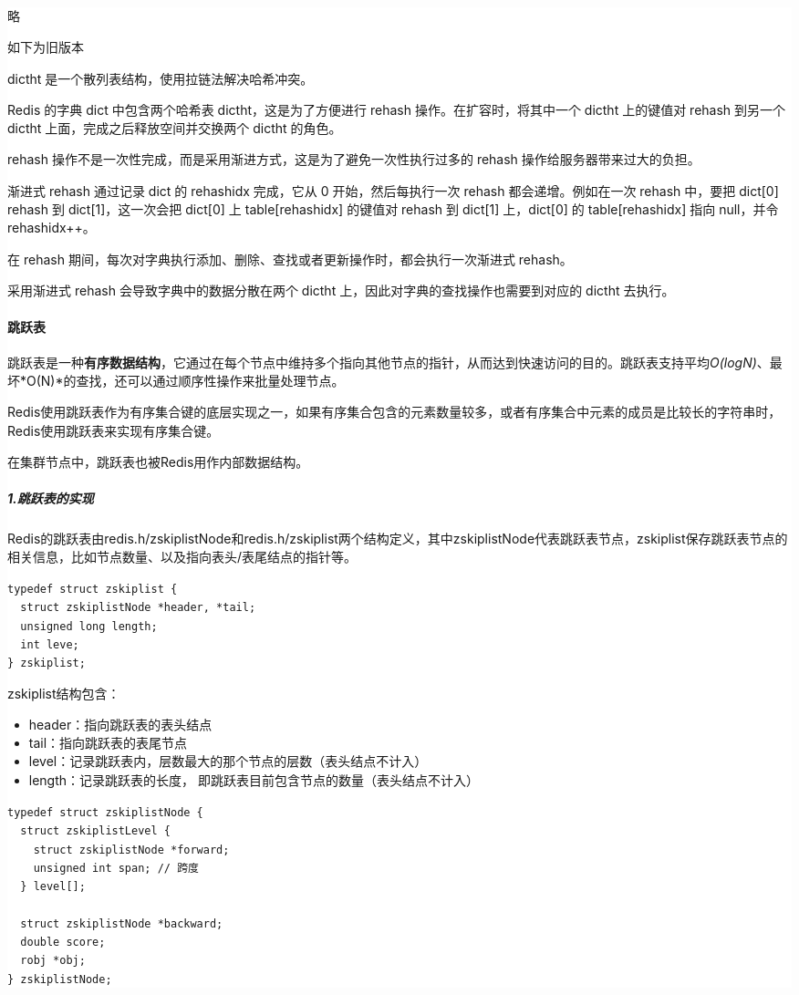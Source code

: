 略



如下为旧版本

dictht 是一个散列表结构，使用拉链法解决哈希冲突。

Redis 的字典 dict 中包含两个哈希表 dictht，这是为了方便进行 rehash 操作。在扩容时，将其中一个 dictht 上的键值对 rehash 到另一个 dictht 上面，完成之后释放空间并交换两个 dictht 的角色。

rehash 操作不是一次性完成，而是采用渐进方式，这是为了避免一次性执行过多的 rehash 操作给服务器带来过大的负担。

渐进式 rehash 通过记录 dict 的 rehashidx 完成，它从 0 开始，然后每执行一次 rehash 都会递增。例如在一次 rehash 中，要把 dict[0] rehash 到 dict[1]，这一次会把 dict[0] 上 table[rehashidx] 的键值对 rehash 到 dict[1] 上，dict[0] 的 table[rehashidx] 指向 null，并令 rehashidx++。

在 rehash 期间，每次对字典执行添加、删除、查找或者更新操作时，都会执行一次渐进式 rehash。

采用渐进式 rehash 会导致字典中的数据分散在两个 dictht 上，因此对字典的查找操作也需要到对应的 dictht 去执行。

#### 跳跃表

跳跃表是一种**有序数据结构**，它通过在每个节点中维持多个指向其他节点的指针，从而达到快速访问的目的。跳跃表支持平均*O(logN)*、最坏*O(N)*的查找，还可以通过顺序性操作来批量处理节点。

Redis使用跳跃表作为有序集合键的底层实现之一，如果有序集合包含的元素数量较多，或者有序集合中元素的成员是比较长的字符串时，Redis使用跳跃表来实现有序集合键。

在集群节点中，跳跃表也被Redis用作内部数据结构。

##### 1.跳跃表的实现

Redis的跳跃表由redis.h/zskiplistNode和redis.h/zskiplist两个结构定义，其中zskiplistNode代表跳跃表节点，zskiplist保存跳跃表节点的相关信息，比如节点数量、以及指向表头/表尾结点的指针等。

```
typedef struct zskiplist {
  struct zskiplistNode *header, *tail;
  unsigned long length;
  int leve;
} zskiplist;
```

zskiplist结构包含：

- header：指向跳跃表的表头结点
- tail：指向跳跃表的表尾节点
- level：记录跳跃表内，层数最大的那个节点的层数（表头结点不计入）
- length：记录跳跃表的长度， 即跳跃表目前包含节点的数量（表头结点不计入）

```
typedef struct zskiplistNode {
  struct zskiplistLevel {
    struct zskiplistNode *forward;
    unsigned int span; // 跨度
  } level[];
  
  struct zskiplistNode *backward;
  double score;
  robj *obj;
} zskiplistNode;
```
